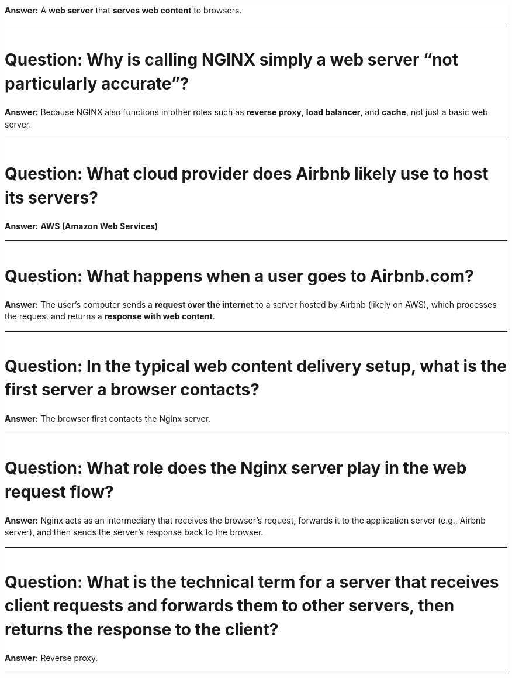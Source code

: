 **Answer:** A **web server** that **serves web content** to browsers.

---

# Question: Why is calling NGINX simply a web server “not particularly accurate”?

**Answer:** Because NGINX also functions in other roles such as **reverse proxy**, **load balancer**, and **cache**, not just a basic web server.

---

# Question: What cloud provider does Airbnb likely use to host its servers?

**Answer:** **AWS (Amazon Web Services)**

---

# Question: What happens when a user goes to Airbnb.com?

**Answer:** The user’s computer sends a **request over the internet** to a server hosted by Airbnb (likely on AWS), which processes the request and returns a **response with web content**.

---

# Question: In the typical web content delivery setup, what is the first server a browser contacts?

**Answer:** The browser first contacts the Nginx server.

---

# Question: What role does the Nginx server play in the web request flow?

**Answer:** Nginx acts as an intermediary that receives the browser’s request, forwards it to the application server (e.g., Airbnb server), and then sends the server’s response back to the browser.

---

# Question: What is the technical term for a server that receives client requests and forwards them to other servers, then returns the response to the client?

**Answer:** Reverse proxy.

---
